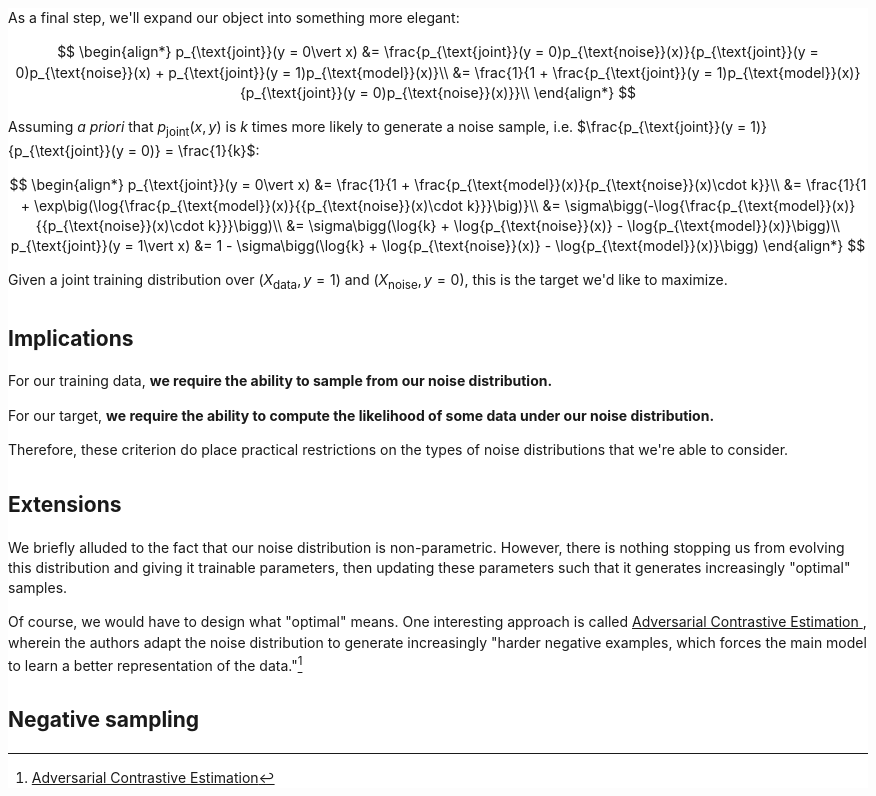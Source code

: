 As a final step, we'll expand our object into something more elegant:

$$
\begin{align*}
p_{\text{joint}}(y = 0\vert x)
&= \frac{p_{\text{joint}}(y = 0)p_{\text{noise}}(x)}{p_{\text{joint}}(y = 0)p_{\text{noise}}(x) + p_{\text{joint}}(y = 1)p_{\text{model}}(x)}\\
&= \frac{1}{1 + \frac{p_{\text{joint}}(y = 1)p_{\text{model}}(x)}{p_{\text{joint}}(y = 0)p_{\text{noise}}(x)}}\\
\end{align*}
$$

Assuming *a priori* that $p_{\text{joint}}(x, y)$ is $k$ times more likely to generate a noise sample, i.e. $\frac{p_{\text{joint}}(y = 1)}{p_{\text{joint}}(y = 0)} = \frac{1}{k}$:

$$
\begin{align*}
p_{\text{joint}}(y = 0\vert x)
&= \frac{1}{1 + \frac{p_{\text{model}}(x)}{p_{\text{noise}}(x)\cdot k}}\\
&= \frac{1}{1 + \exp\big(\log{\frac{p_{\text{model}}(x)}{{p_{\text{noise}}(x)\cdot k}}}\big)}\\
&= \sigma\bigg(-\log{\frac{p_{\text{model}}(x)}{{p_{\text{noise}}(x)\cdot k}}}\bigg)\\
&= \sigma\bigg(\log{k} + \log{p_{\text{noise}}(x)} - \log{p_{\text{model}}(x)}\bigg)\\
p_{\text{joint}}(y = 1\vert x)
&= 1 - \sigma\bigg(\log{k} + \log{p_{\text{noise}}(x)} - \log{p_{\text{model}}(x)}\bigg)
\end{align*}
$$

Given a joint training distribution over $(X_{\text{data}}, y=1)$ and $(X_{\text{noise}}, y=0)$, this is the target we'd like to maximize.

## Implications

For our training data, **we require the ability to sample from our noise distribution.**

For our target, **we require the ability to compute the likelihood of some data under our noise distribution.**

Therefore, these criterion do place practical restrictions on the types of noise distributions that we're able to consider.

## Extensions

We briefly alluded to the fact that our noise distribution is non-parametric. However, there is nothing stopping us from evolving this distribution and giving it trainable parameters, then updating these parameters such that it generates increasingly "optimal" samples.

Of course, we would have to design what "optimal" means. One interesting approach is called [Adversarial Contrastive Estimation
](https://arxiv.org/abs/1805.03642), wherein the authors adapt the noise distribution to generate increasingly "harder negative examples, which forces the main model to learn a better representation of the data."[^2]

## Negative sampling


[^1]: @book{Goodfellow-et-al-2016,
[^2]: [Adversarial Contrastive Estimation](https://arxiv.org/abs/1805.03642)
